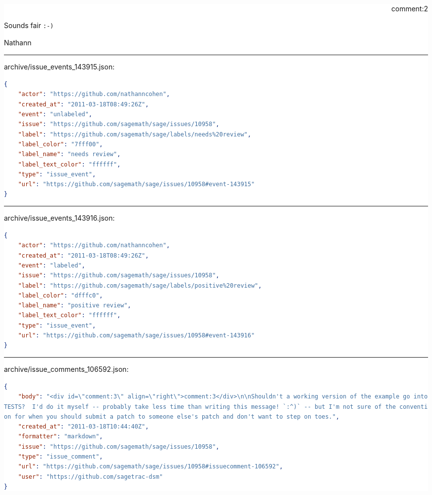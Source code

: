 <div id="comment:2" align="right">comment:2</div>

Sounds fair `:-)`

Nathann



---

archive/issue_events_143915.json:
```json
{
    "actor": "https://github.com/nathanncohen",
    "created_at": "2011-03-18T08:49:26Z",
    "event": "unlabeled",
    "issue": "https://github.com/sagemath/sage/issues/10958",
    "label": "https://github.com/sagemath/sage/labels/needs%20review",
    "label_color": "7fff00",
    "label_name": "needs review",
    "label_text_color": "ffffff",
    "type": "issue_event",
    "url": "https://github.com/sagemath/sage/issues/10958#event-143915"
}
```



---

archive/issue_events_143916.json:
```json
{
    "actor": "https://github.com/nathanncohen",
    "created_at": "2011-03-18T08:49:26Z",
    "event": "labeled",
    "issue": "https://github.com/sagemath/sage/issues/10958",
    "label": "https://github.com/sagemath/sage/labels/positive%20review",
    "label_color": "dfffc0",
    "label_name": "positive review",
    "label_text_color": "ffffff",
    "type": "issue_event",
    "url": "https://github.com/sagemath/sage/issues/10958#event-143916"
}
```



---

archive/issue_comments_106592.json:
```json
{
    "body": "<div id=\"comment:3\" align=\"right\">comment:3</div>\n\nShouldn't a working version of the example go into TESTS?  I'd do it myself -- probably take less time than writing this message! `:^)` -- but I'm not sure of the convention for when you should submit a patch to someone else's patch and don't want to step on toes.",
    "created_at": "2011-03-18T10:44:40Z",
    "formatter": "markdown",
    "issue": "https://github.com/sagemath/sage/issues/10958",
    "type": "issue_comment",
    "url": "https://github.com/sagemath/sage/issues/10958#issuecomment-106592",
    "user": "https://github.com/sagetrac-dsm"
}
```
